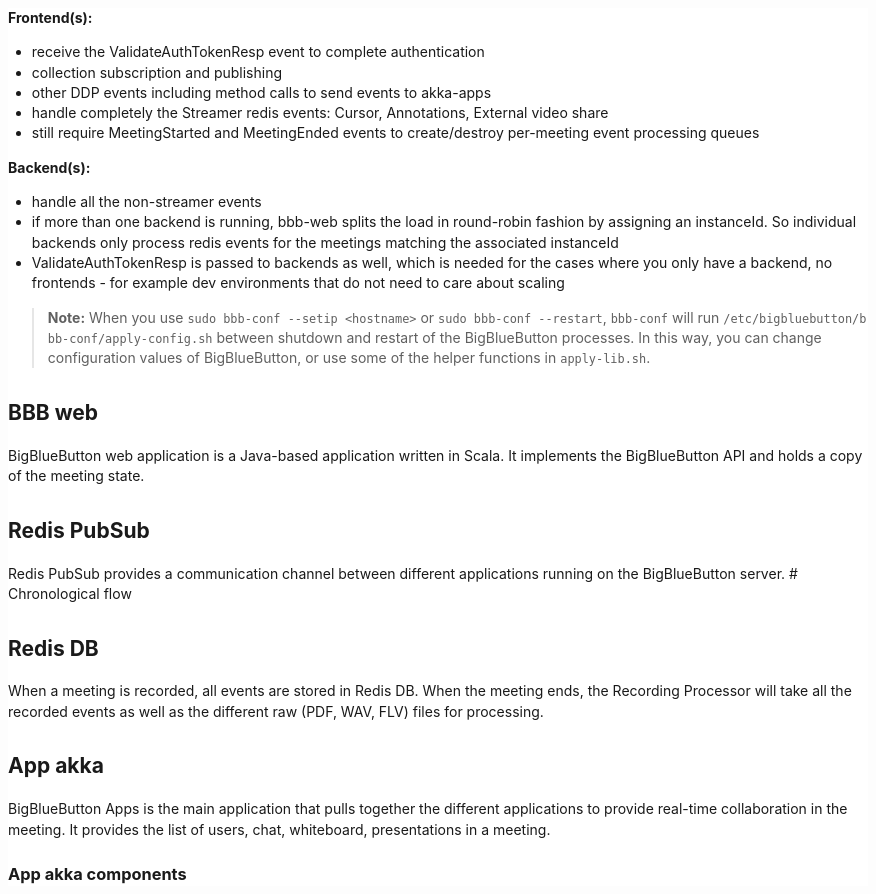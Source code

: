 **Frontend(s):**

* receive the ValidateAuthTokenResp event to complete authentication
* collection subscription and publishing
* other DDP events including method calls to send events to akka-apps
* handle completely the Streamer redis events: Cursor, Annotations, External video share
* still require MeetingStarted and MeetingEnded events to create/destroy per-meeting event processing queues

**Backend(s):**

* handle all the non-streamer events
* if more than one backend is running, bbb-web splits the load in round-robin fashion by assigning an instanceId. So individual backends only process redis events for the meetings matching the associated instanceId
* ValidateAuthTokenResp is passed to backends as well, which is needed for the cases where you only have a backend, no frontends - for example dev environments that do not need to care about scaling


> **Note:**
> When you use `sudo bbb-conf --setip <hostname>` or `sudo bbb-conf
> --restart`, `bbb-conf` will run
> `/etc/bigbluebutton/bbb-conf/apply-config.sh` between shutdown and
> restart of the BigBlueButton processes. In this way, you can change
> configuration values of BigBlueButton, or use some of the helper
> functions in `apply-lib.sh`.

## BBB web

BigBlueButton web application is a Java-based application written in
Scala. It implements the BigBlueButton API and holds a copy of the
meeting state.

## Redis PubSub

Redis PubSub provides a communication channel between different
applications running on the BigBlueButton server. # Chronological flow

## Redis DB

When a meeting is recorded, all events are stored in Redis DB. When the
meeting ends, the Recording Processor will take all the recorded events
as well as the different raw (PDF, WAV, FLV) files for processing.

## App akka

BigBlueButton Apps is the main application that pulls together the
different applications to provide real-time collaboration in the
meeting. It provides the list of users, chat, whiteboard, presentations
in a meeting.

### App akka components
